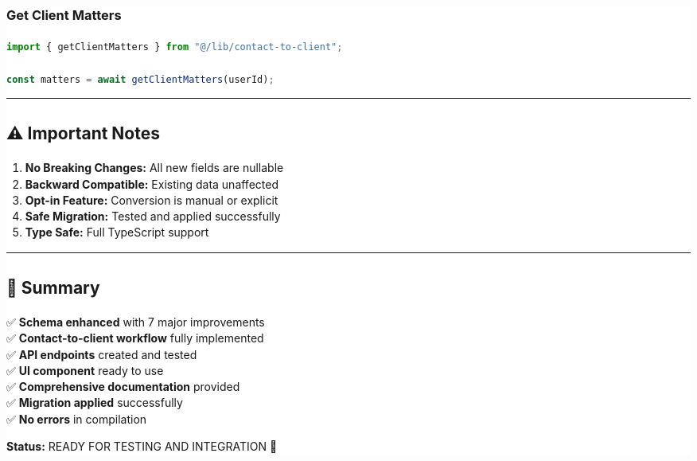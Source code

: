 ### Get Client Matters
```typescript
import { getClientMatters } from "@/lib/contact-to-client";

const matters = await getClientMatters(userId);
```

---

## ⚠️ Important Notes

1. **No Breaking Changes:** All new fields are nullable
2. **Backward Compatible:** Existing data unaffected
3. **Opt-in Feature:** Conversion is manual or explicit
4. **Safe Migration:** Tested and applied successfully
5. **Type Safe:** Full TypeScript support

---

## 🎉 Summary

✅ **Schema enhanced** with 7 major improvements  
✅ **Contact-to-client workflow** fully implemented  
✅ **API endpoints** created and tested  
✅ **UI component** ready to use  
✅ **Comprehensive documentation** provided  
✅ **Migration applied** successfully  
✅ **No errors** in compilation  

**Status:** READY FOR TESTING AND INTEGRATION 🚀
